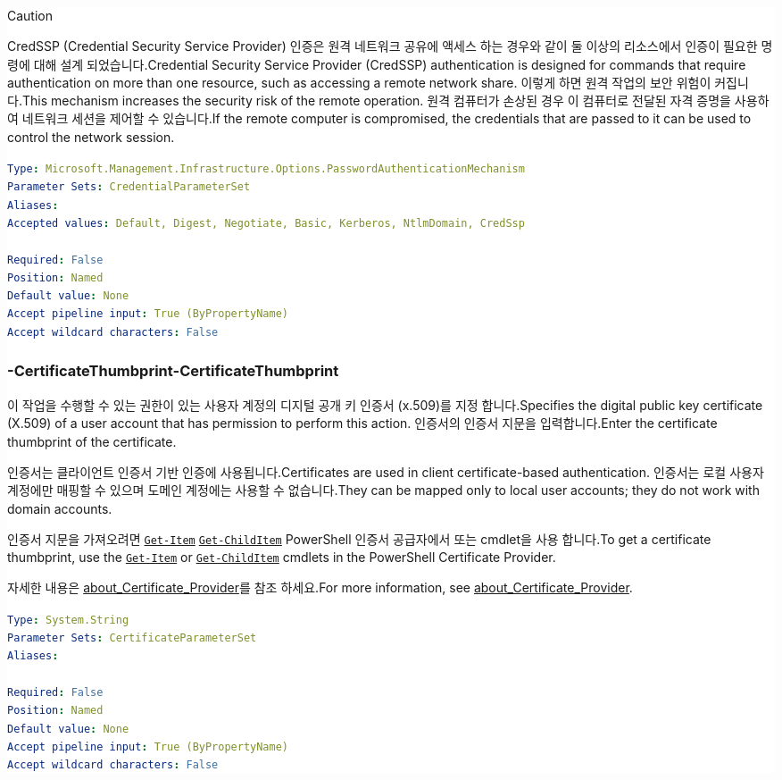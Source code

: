 > [!CAUTION]
> <span data-ttu-id="b4cb1-146">CredSSP (Credential Security Service Provider) 인증은 원격 네트워크 공유에 액세스 하는 경우와 같이 둘 이상의 리소스에서 인증이 필요한 명령에 대해 설계 되었습니다.</span><span class="sxs-lookup"><span data-stu-id="b4cb1-146">Credential Security Service Provider (CredSSP) authentication is designed for commands that require authentication on more than one resource, such as accessing a remote network share.</span></span> <span data-ttu-id="b4cb1-147">이렇게 하면 원격 작업의 보안 위험이 커집니다.</span><span class="sxs-lookup"><span data-stu-id="b4cb1-147">This mechanism increases the security risk of the remote operation.</span></span> <span data-ttu-id="b4cb1-148">원격 컴퓨터가 손상된 경우 이 컴퓨터로 전달된 자격 증명을 사용하여 네트워크 세션을 제어할 수 있습니다.</span><span class="sxs-lookup"><span data-stu-id="b4cb1-148">If the remote computer is compromised, the credentials that are passed to it can be used to control the network session.</span></span>

```yaml
Type: Microsoft.Management.Infrastructure.Options.PasswordAuthenticationMechanism
Parameter Sets: CredentialParameterSet
Aliases:
Accepted values: Default, Digest, Negotiate, Basic, Kerberos, NtlmDomain, CredSsp

Required: False
Position: Named
Default value: None
Accept pipeline input: True (ByPropertyName)
Accept wildcard characters: False
```

### <span data-ttu-id="b4cb1-149">-CertificateThumbprint</span><span class="sxs-lookup"><span data-stu-id="b4cb1-149">-CertificateThumbprint</span></span>

<span data-ttu-id="b4cb1-150">이 작업을 수행할 수 있는 권한이 있는 사용자 계정의 디지털 공개 키 인증서 (x.509)를 지정 합니다.</span><span class="sxs-lookup"><span data-stu-id="b4cb1-150">Specifies the digital public key certificate (X.509) of a user account that has permission to perform this action.</span></span> <span data-ttu-id="b4cb1-151">인증서의 인증서 지문을 입력합니다.</span><span class="sxs-lookup"><span data-stu-id="b4cb1-151">Enter the certificate thumbprint of the certificate.</span></span>

<span data-ttu-id="b4cb1-152">인증서는 클라이언트 인증서 기반 인증에 사용됩니다.</span><span class="sxs-lookup"><span data-stu-id="b4cb1-152">Certificates are used in client certificate-based authentication.</span></span> <span data-ttu-id="b4cb1-153">인증서는 로컬 사용자 계정에만 매핑할 수 있으며 도메인 계정에는 사용할 수 없습니다.</span><span class="sxs-lookup"><span data-stu-id="b4cb1-153">They can be mapped only to local user accounts; they do not work with domain accounts.</span></span>

<span data-ttu-id="b4cb1-154">인증서 지문을 가져오려면 [`Get-Item`](../Microsoft.Powershell.Management/Get-Item.md) [`Get-ChildItem`](../Microsoft.Powershell.Management/Get-ChildItem.md) PowerShell 인증서 공급자에서 또는 cmdlet을 사용 합니다.</span><span class="sxs-lookup"><span data-stu-id="b4cb1-154">To get a certificate thumbprint, use the [`Get-Item`](../Microsoft.Powershell.Management/Get-Item.md) or [`Get-ChildItem`](../Microsoft.Powershell.Management/Get-ChildItem.md) cmdlets in the PowerShell Certificate Provider.</span></span>

<span data-ttu-id="b4cb1-155">자세한 내용은 [about_Certificate_Provider](../Microsoft.PowerShell.Security/About/about_Certificate_Provider.md)를 참조 하세요.</span><span class="sxs-lookup"><span data-stu-id="b4cb1-155">For more information, see [about_Certificate_Provider](../Microsoft.PowerShell.Security/About/about_Certificate_Provider.md).</span></span>

```yaml
Type: System.String
Parameter Sets: CertificateParameterSet
Aliases:

Required: False
Position: Named
Default value: None
Accept pipeline input: True (ByPropertyName)
Accept wildcard characters: False
```
